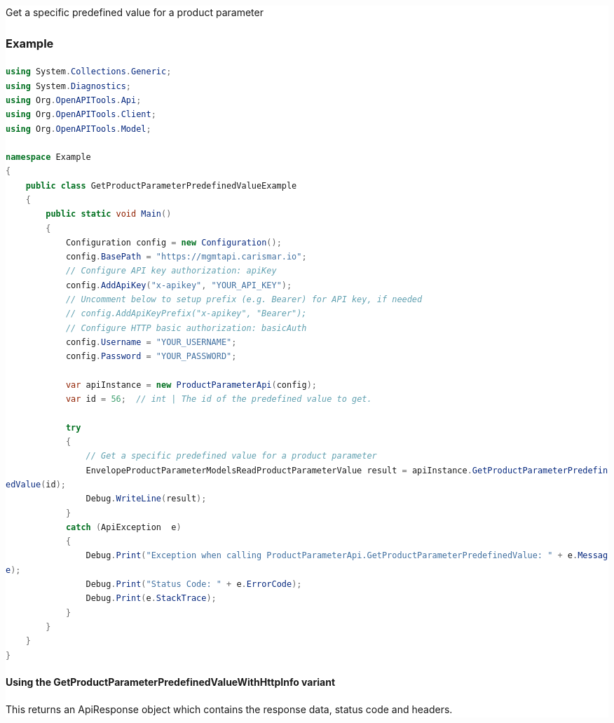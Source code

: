 Get a specific predefined value for a product parameter

### Example
```csharp
using System.Collections.Generic;
using System.Diagnostics;
using Org.OpenAPITools.Api;
using Org.OpenAPITools.Client;
using Org.OpenAPITools.Model;

namespace Example
{
    public class GetProductParameterPredefinedValueExample
    {
        public static void Main()
        {
            Configuration config = new Configuration();
            config.BasePath = "https://mgmtapi.carismar.io";
            // Configure API key authorization: apiKey
            config.AddApiKey("x-apikey", "YOUR_API_KEY");
            // Uncomment below to setup prefix (e.g. Bearer) for API key, if needed
            // config.AddApiKeyPrefix("x-apikey", "Bearer");
            // Configure HTTP basic authorization: basicAuth
            config.Username = "YOUR_USERNAME";
            config.Password = "YOUR_PASSWORD";

            var apiInstance = new ProductParameterApi(config);
            var id = 56;  // int | The id of the predefined value to get.

            try
            {
                // Get a specific predefined value for a product parameter
                EnvelopeProductParameterModelsReadProductParameterValue result = apiInstance.GetProductParameterPredefinedValue(id);
                Debug.WriteLine(result);
            }
            catch (ApiException  e)
            {
                Debug.Print("Exception when calling ProductParameterApi.GetProductParameterPredefinedValue: " + e.Message);
                Debug.Print("Status Code: " + e.ErrorCode);
                Debug.Print(e.StackTrace);
            }
        }
    }
}
```

#### Using the GetProductParameterPredefinedValueWithHttpInfo variant
This returns an ApiResponse object which contains the response data, status code and headers.
